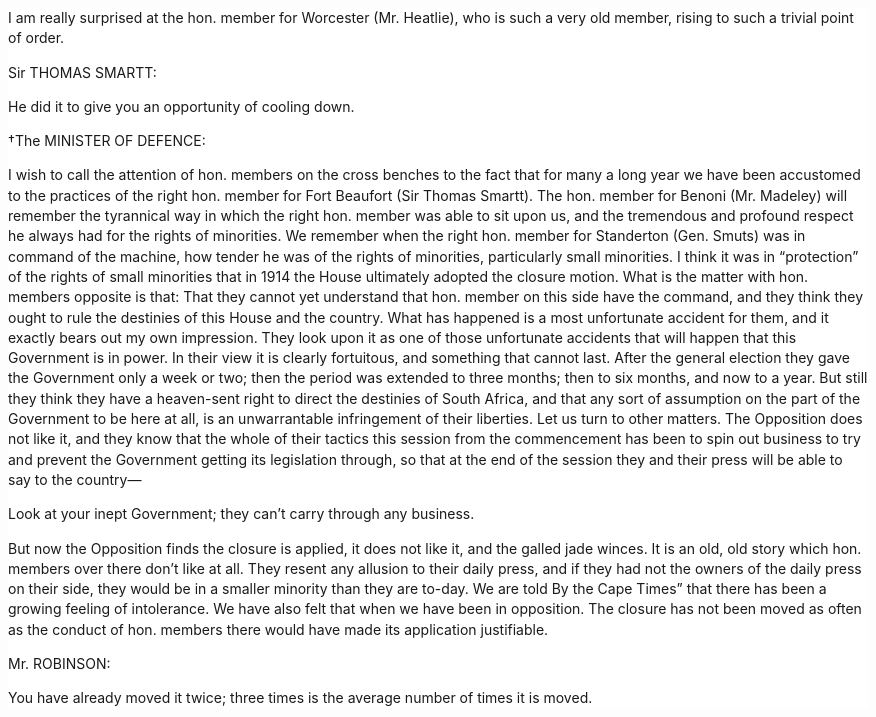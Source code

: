 <p>I am really surprised at the hon. member for Worcester (Mr. Heatlie), who is such a very old member, rising to such a trivial point of order.</p>

</speech>

<speech by="#thomas_smartt">

<from>Sir <person refersTo="hansard_za">THOMAS SMARTT</person>:</from>

<p>He did it to give you an opportunity of cooling down.</p>

</speech>

<speech by="#minister_of_defence">

<from>&#x2020;The <person refersTo="hansard_za">MINISTER OF DEFENCE</person>:</from>

<p>I wish to call the attention of hon. members on the cross benches to the fact that for many a long year we have been accustomed to the practices of the right hon. member for Fort Beaufort (Sir Thomas Smartt). The hon. member for Benoni (Mr. Madeley) will remember the tyrannical way in which the right hon. member was able to sit upon us, and the tremendous and profound respect he always had for the rights of minorities. We remember when the right hon. member for Standerton (Gen. Smuts) was in command of the machine, how tender he was of the rights of minorities, particularly small minorities. I think it was in &#x201C;protection&#x201D; of the rights of small minorities that in 1914 the House ultimately adopted the closure motion. What is the matter with hon. members opposite is that: That they cannot yet understand that hon. member on this side have the command, and they think they ought to rule the destinies of this House and the country. What has happened is a most unfortunate accident for them, and it exactly bears out my own impression. They look upon it as one of those unfortunate accidents that will happen that this Government is in power. In their view it is clearly fortuitous, and something that cannot last. After the general election they gave the Government only a week or two; then the period was extended to three months; then to six months, and now to a year. But still they think they have a heaven-sent right to direct the destinies of South Africa, and that any sort of assumption on the part of the Government to be here at all, is an unwarrantable infringement of their liberties. Let us turn to other matters. The Opposition does not like it, and they know that the whole of their tactics this session from the commencement has been to spin out business to try and prevent the Government getting its legislation through, so that at the end of the session they and their press will be able to say to the country&#x2014;</p>

<block name="quote">Look at your inept Government; they can&#x2019;t carry through any business.</block>

<p>But now the Opposition finds the closure is applied, it does not like it, and the galled jade winces. It is an old, old story which hon. members over there don&#x2019;t like at all. They resent any allusion to their daily press, and if they had not the owners of the daily press on their side, they would be in a smaller minority than they are to-day. We are told By the Cape Times&#x201D; that there has been a growing feeling of intolerance. We have also felt that when we have been in opposition. The closure has not been moved as often as the conduct of hon. members there would have made its application justifiable.</p>

</speech>

<speech by="#robinson">

<from>Mr. <person refersTo="hansard_za">ROBINSON</person>:</from>

<p>You have already moved it twice; three times is the average number of times it is moved.</p>

</speech>
